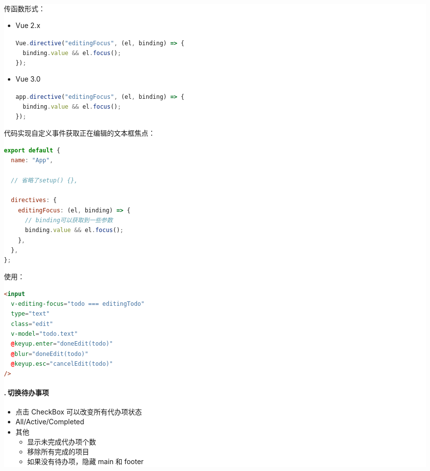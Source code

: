 传函数形式：

- Vue 2.x

  ```js
  Vue.directive("editingFocus", (el, binding) => {
    binding.value && el.focus();
  });
  ```

- Vue 3.0

  ```js
  app.directive("editingFocus", (el, binding) => {
    binding.value && el.focus();
  });
  ```

代码实现自定义事件获取正在编辑的文本框焦点：

```js
export default {
  name: "App",

  // 省略了setup() {},

  directives: {
    editingFocus: (el, binding) => {
      // binding可以获取到一些参数
      binding.value && el.focus();
    },
  },
};
```

使用：

```html
<input
  v-editing-focus="todo === editingTodo"
  type="text"
  class="edit"
  v-model="todo.text"
  @keyup.enter="doneEdit(todo)"
  @blur="doneEdit(todo)"
  @keyup.esc="cancelEdit(todo)"
/>
```

#### . 切换待办事项

- 点击 CheckBox 可以改变所有代办项状态
- All/Active/Completed
- 其他
  - 显示未完成代办项个数
  - 移除所有完成的项目
  - 如果没有待办项，隐藏 main 和 footer
